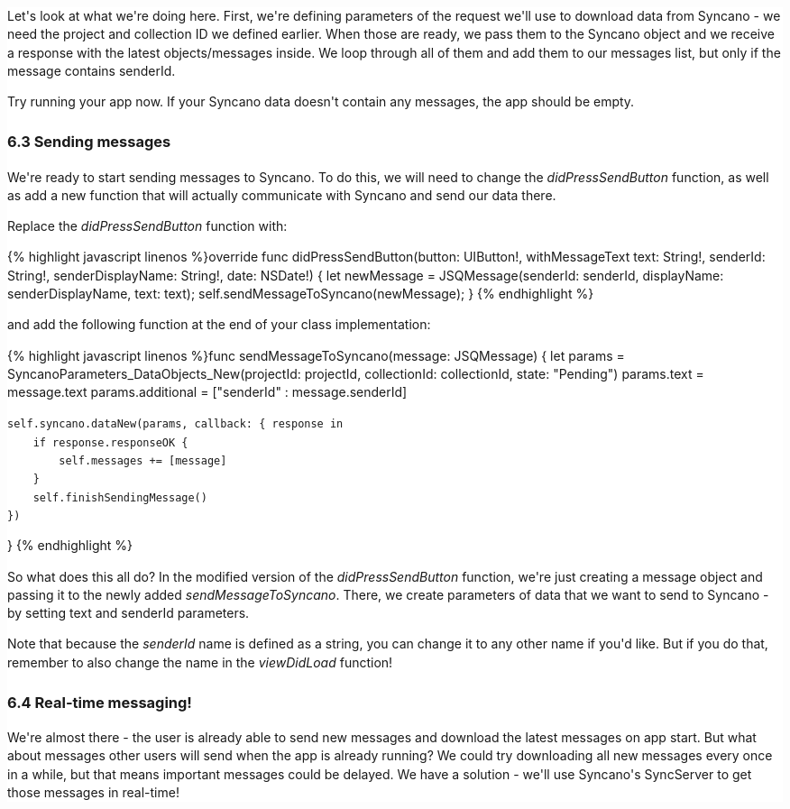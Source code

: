 <p>Let's look at what we're doing here. First, we're defining parameters of the request we'll use to download data from Syncano - we need the project and collection ID we defined earlier. When those are ready, we pass them to the Syncano object and we receive a response with the latest objects/messages inside. We loop through all of them and add them to our messages list, but only if the message contains senderId.</p>

<p>Try running your app now. If your Syncano data doesn't contain any messages, the app should be empty.</p>

<h3>6.3 Sending messages</h3>

<p>We're ready to start sending messages to Syncano. To do this, we will need to change the <em>didPressSendButton</em> function, as well as add a new function that will actually communicate with Syncano and send our data there.</p>

<p>Replace the <em>didPressSendButton</em> function with:</p>

{% highlight javascript linenos %}override func didPressSendButton(button: UIButton!, withMessageText text: String!, senderId: String!, senderDisplayName: String!, date: NSDate!) {
    let newMessage = JSQMessage(senderId: senderId, displayName: senderDisplayName, text: text);
    self.sendMessageToSyncano(newMessage);
    }
{% endhighlight %}

<p>and add the following function at the end of your class implementation:</p>

{% highlight javascript linenos %}func sendMessageToSyncano(message: JSQMessage) {
    let params = SyncanoParameters_DataObjects_New(projectId: projectId, collectionId: collectionId, state: "Pending")
    params.text = message.text
    params.additional = ["senderId" : message.senderId]

    self.syncano.dataNew(params, callback: { response in
        if response.responseOK {
            self.messages += [message]
        }
        self.finishSendingMessage()
    })
}
{% endhighlight %}

<p>So what does this all do? In the modified version of the <em>didPressSendButton</em> function, we're just creating a message object and passing it to the newly added <em>sendMessageToSyncano</em>. There, we create parameters of data that we want to send to Syncano - by setting text and senderId parameters.</p>

<p>Note that because the <em>senderId</em> name is defined as a string, you can change it to any other name if you'd like. But if you do that, remember to also change the name in the <em>viewDidLoad</em> function!</p>

<h3>6.4 Real-time messaging!</h3>

<p>We're almost there - the user is already able to send new messages and download the latest messages on app start. But what about messages other users will send when the app is already running? We could try downloading all new messages every once in a while, but that means important messages could be delayed. We have a solution - we'll use Syncano's SyncServer to get those messages in real-time!</p>
